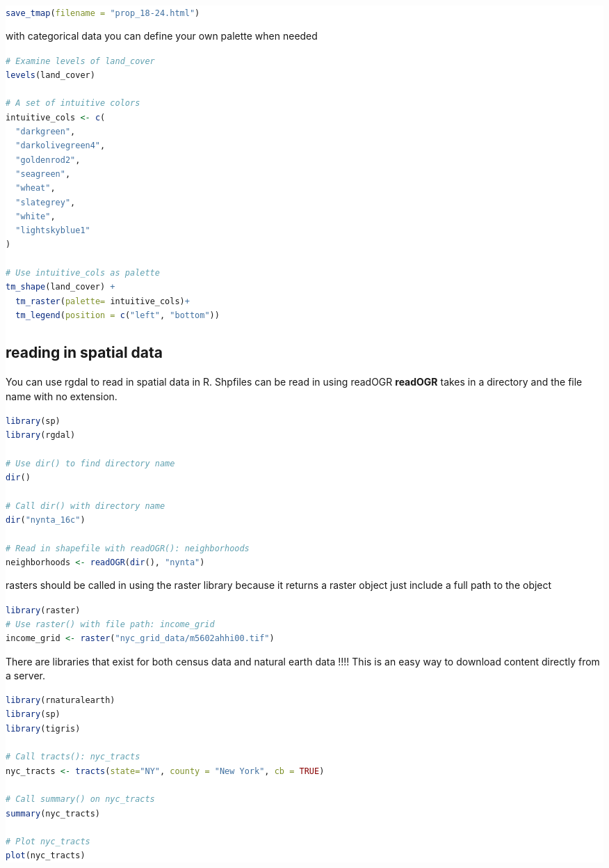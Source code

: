  ```r
save_tmap(filename = "prop_18-24.html")
```
with categorical data you can define your own palette when needed
```r
# Examine levels of land_cover
levels(land_cover)

# A set of intuitive colors
intuitive_cols <- c(
  "darkgreen",
  "darkolivegreen4",
  "goldenrod2",
  "seagreen",
  "wheat",
  "slategrey",
  "white",
  "lightskyblue1"
)

# Use intuitive_cols as palette
tm_shape(land_cover) +
  tm_raster(palette= intuitive_cols)+
  tm_legend(position = c("left", "bottom"))
```

## reading in spatial data
You can use rgdal to read in spatial data in R. Shpfiles can be read in using readOGR
**readOGR** takes in a directory and the file name with no extension.
```r
library(sp)
library(rgdal)

# Use dir() to find directory name
dir()

# Call dir() with directory name
dir("nynta_16c")

# Read in shapefile with readOGR(): neighborhoods
neighborhoods <- readOGR(dir(), "nynta")
```
rasters should be called in using the raster library because it returns a raster object
just include a full path to the object
```r
library(raster)
# Use raster() with file path: income_grid
income_grid <- raster("nyc_grid_data/m5602ahhi00.tif")
```
There are libraries that exist for both census data and natural earth data !!!!
This is an easy way to download content directly from a server.
```r
library(rnaturalearth)
library(sp)
library(tigris)

# Call tracts(): nyc_tracts
nyc_tracts <- tracts(state="NY", county = "New York", cb = TRUE)

# Call summary() on nyc_tracts
summary(nyc_tracts)

# Plot nyc_tracts
plot(nyc_tracts)
```